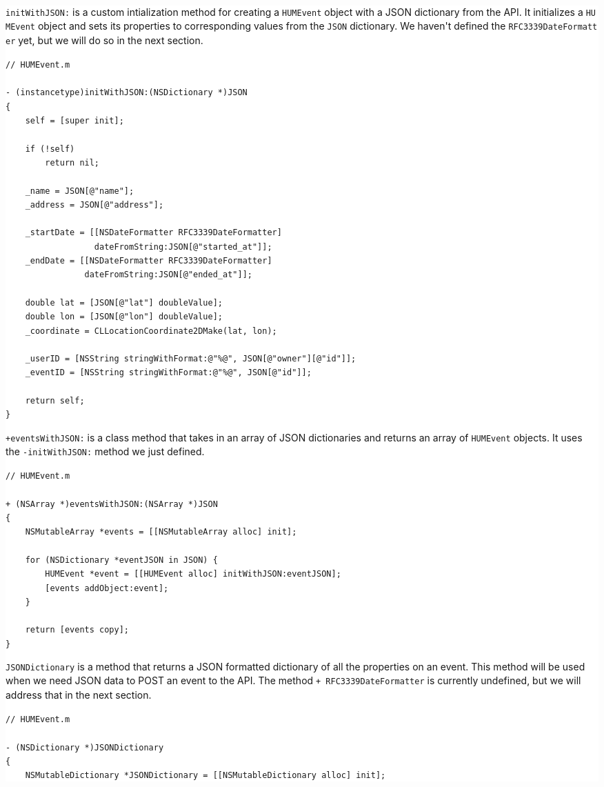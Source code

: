 `initWithJSON:` is a custom intialization method for creating a `HUMEvent` object with a JSON dictionary from the API. It initializes a `HUMEvent` object and sets its properties to corresponding values from the `JSON` dictionary. We haven't defined the `RFC3339DateFormatter` yet, but we will do so in the next section.

	// HUMEvent.m
	
	- (instancetype)initWithJSON:(NSDictionary *)JSON
	{
    	self = [super init];
    
    	if (!self)
        	return nil;
    
        _name = JSON[@"name"];
        _address = JSON[@"address"];
        
        _startDate = [[NSDateFormatter RFC3339DateFormatter]
                      dateFromString:JSON[@"started_at"]];
        _endDate = [[NSDateFormatter RFC3339DateFormatter]
                    dateFromString:JSON[@"ended_at"]];
        
        double lat = [JSON[@"lat"] doubleValue];
        double lon = [JSON[@"lon"] doubleValue];
        _coordinate = CLLocationCoordinate2DMake(lat, lon);
        
        _userID = [NSString stringWithFormat:@"%@", JSON[@"owner"][@"id"]];
        _eventID = [NSString stringWithFormat:@"%@", JSON[@"id"]];
    
    	return self;
	}

`+eventsWithJSON:` is a class method that takes in an array of JSON dictionaries and returns an array of `HUMEvent` objects. It uses the `-initWithJSON:` method we just defined.

	// HUMEvent.m
	
	+ (NSArray *)eventsWithJSON:(NSArray *)JSON
	{
    	NSMutableArray *events = [[NSMutableArray alloc] init];
    
    	for (NSDictionary *eventJSON in JSON) {
        	HUMEvent *event = [[HUMEvent alloc] initWithJSON:eventJSON];
        	[events addObject:event];
    	}
    
    	return [events copy];
	}

`JSONDictionary` is a method that returns a JSON formatted dictionary of all the properties on an event. This method will be used when we need JSON data to POST an event to the API. The method `+ RFC3339DateFormatter` is currently undefined, but we will address that in the next section.

	// HUMEvent.m
	
	- (NSDictionary *)JSONDictionary
	{
    	NSMutableDictionary *JSONDictionary = [[NSMutableDictionary alloc] init];
    